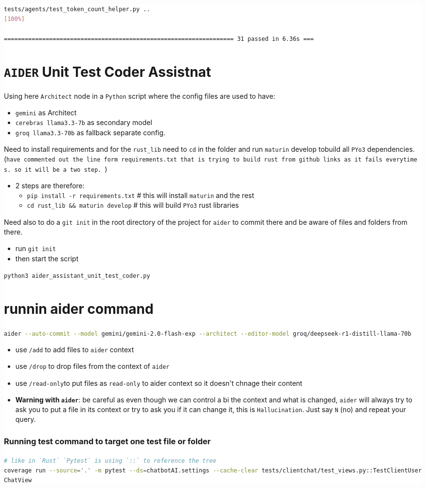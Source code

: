 ```bash
tests/agents/test_token_count_helper.py ..                                                                                                       [100%]

================================================================== 31 passed in 6.36s ===
```



# `AIDER` Unit Test Coder Assistnat
Using here `Architect` node in a `Python` script where the config files are used to have:
- `gemini` as Architect
- `cerebras llama3.3-7b` as secondary model
- `groq llama3.3-70b` as fallback separate config.

Need to install requirements and for the `rust_lib` need to `cd` in the folder and run `maturin` develop tobuild all `PYo3` dependencies.
(`have commented out the line form requirements.txt that is trying to build rust from github links as it fails everytimes. so it will be a two step. `)
- 2 steps are therefore:
  - `pip install -r requirements.txt` # this will install `maturin` and the rest
  - `cd rust_lib && maturin develop` # this will build `PYo3` rust libraries

Need also to do a `git init` in the root directory of the project for `aider` to commit there and be aware of files and folders from there.
- run `git init`
- then start the script
```bash
python3 aider_assistant_unit_test_coder.py
```

# runnin aider command
```bash
aider --auto-commit --model gemini/gemini-2.0-flash-exp --architect --editor-model groq/deepseek-r1-distill-llama-70b
```
- use `/add` to add files to `aider` context
- use `/drop` to drop files from the context of `aider`
- use `/read-only`to put files as `read-only` to aider context so it doesn't chnage their content

- **Warning with `aider`**: be careful as even though we can control a bi the context and what is changed, 
    `aider` will always try to ask you to put a file in its context or try to ask you if it can change it,
     this is `Hallucination`. Just say `N` (no) and repeat your query.



### Running test command to target one test file or folder
```bash
# like in `Rust` `Pytest` is using `::` to reference the tree 
coverage run --source='.' -m pytest --ds=chatbotAI.settings --cache-clear tests/clientchat/test_views.py::TestClientUserChatView
```
